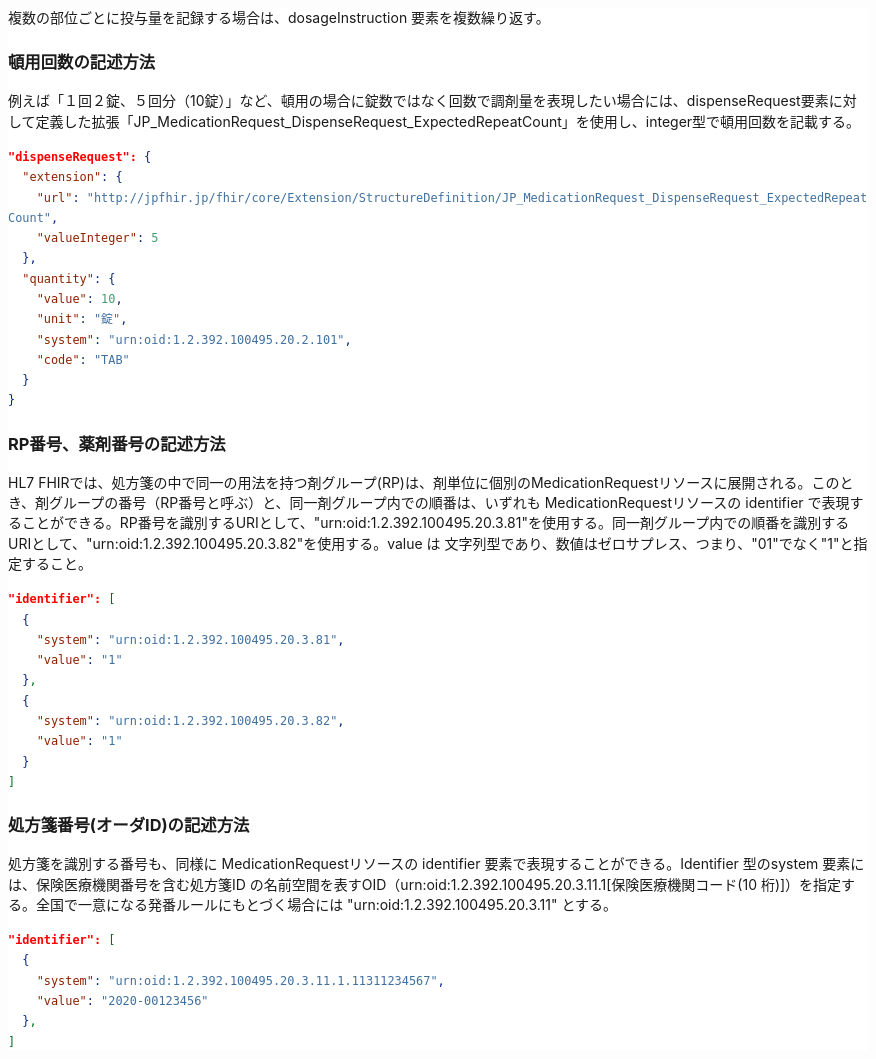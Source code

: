 ```json

```

複数の部位ごとに投与量を記録する場合は、dosageInstruction 要素を複数繰り返す。

### 頓用回数の記述方法
例えば「１回２錠、５回分（10錠）」など、頓用の場合に錠数ではなく回数で調剤量を表現したい場合には、dispenseRequest要素に対して定義した拡張「JP_MedicationRequest_DispenseRequest_ExpectedRepeatCount」を使用し、integer型で頓用回数を記載する。
```json
"dispenseRequest": {
  "extension": {
    "url": "http://jpfhir.jp/fhir/core/Extension/StructureDefinition/JP_MedicationRequest_DispenseRequest_ExpectedRepeatCount",
    "valueInteger": 5
  },
  "quantity": {
    "value": 10,
    "unit": "錠",
    "system": "urn:oid:1.2.392.100495.20.2.101",
    "code": "TAB"
  }
}
```

### RP番号、薬剤番号の記述方法
HL7 FHIRでは、処方箋の中で同一の用法を持つ剤グループ(RP)は、剤単位に個別のMedicationRequestリソースに展開される。このとき、剤グループの番号（RP番号と呼ぶ）と、同一剤グループ内での順番は、いずれも MedicationRequestリソースの identifier で表現することができる。RP番号を識別するURIとして、"urn:oid:1.2.392.100495.20.3.81"を使用する。同一剤グループ内での順番を識別するURIとして、"urn:oid:1.2.392.100495.20.3.82"を使用する。value は 文字列型であり、数値はゼロサプレス、つまり、"01"でなく"1"と指定すること。
```json
"identifier": [
  {
    "system": "urn:oid:1.2.392.100495.20.3.81",
    "value": "1"
  },
  {
    "system": "urn:oid:1.2.392.100495.20.3.82",
    "value": "1"
  }
]
```

### 処方箋番号(オーダID)の記述方法
処方箋を識別する番号も、同様に MedicationRequestリソースの identifier 要素で表現することができる。Identifier 型のsystem 要素には、保険医療機関番号を含む処方箋ID の名前空間を表すOID（urn:oid:1.2.392.100495.20.3.11.1[保険医療機関コード(10 桁)]）を指定する。全国で⼀意になる発番ルールにもとづく場合には "urn:oid:1.2.392.100495.20.3.11" とする。
```json
"identifier": [
  {
    "system": "urn:oid:1.2.392.100495.20.3.11.1.11311234567",
    "value": "2020-00123456"
  },
]
```
